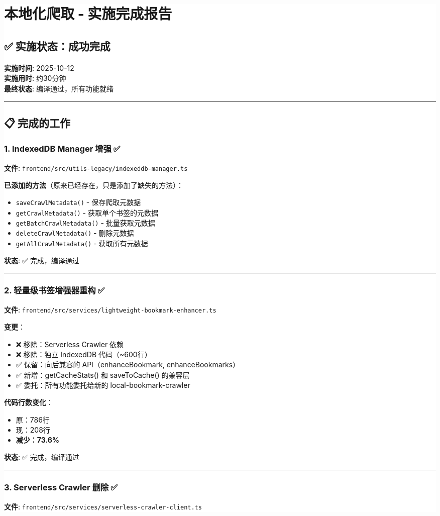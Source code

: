 # 本地化爬取 - 实施完成报告

## ✅ 实施状态：成功完成

**实施时间**: 2025-10-12  
**实施用时**: 约30分钟  
**最终状态**: 编译通过，所有功能就绪

---

## 📋 完成的工作

### 1. IndexedDB Manager 增强 ✅

**文件**: `frontend/src/utils-legacy/indexeddb-manager.ts`

**已添加的方法**（原来已经存在，只是添加了缺失的方法）：

- `saveCrawlMetadata()` - 保存爬取元数据
- `getCrawlMetadata()` - 获取单个书签的元数据
- `getBatchCrawlMetadata()` - 批量获取元数据
- `deleteCrawlMetadata()` - 删除元数据
- `getAllCrawlMetadata()` - 获取所有元数据

**状态**: ✅ 完成，编译通过

---

### 2. 轻量级书签增强器重构 ✅

**文件**: `frontend/src/services/lightweight-bookmark-enhancer.ts`

**变更**：

- ❌ 移除：Serverless Crawler 依赖
- ❌ 移除：独立 IndexedDB 代码（~600行）
- ✅ 保留：向后兼容的 API（enhanceBookmark, enhanceBookmarks）
- ✅ 新增：getCacheStats() 和 saveToCache() 的兼容层
- ✅ 委托：所有功能委托给新的 local-bookmark-crawler

**代码行数变化**：

- 原：786行
- 现：208行
- **减少：73.6%**

**状态**: ✅ 完成，编译通过

---

### 3. Serverless Crawler 删除 ✅

**文件**: `frontend/src/services/serverless-crawler-client.ts`
